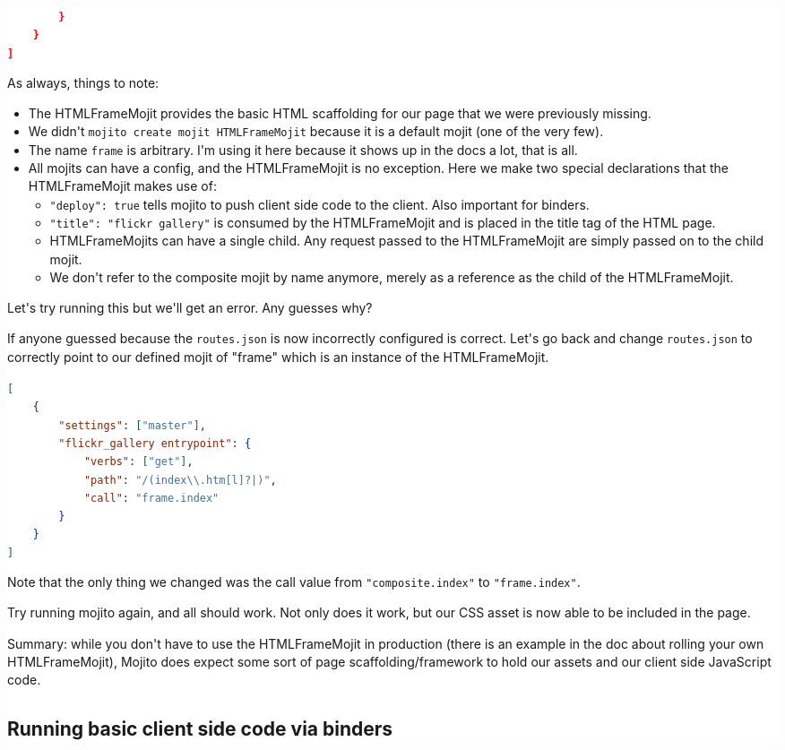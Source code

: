 ```json
        }
    }
]
```

As always, things to note:

* The HTMLFrameMojit provides the basic HTML scaffolding for our page that we were previously missing.
* We didn't `mojito create mojit HTMLFrameMojit` because it is a default mojit (one of the very few).
* The name `frame` is arbitrary. I'm using it here because it shows up in the docs a lot, that is all.
* All mojits can have a config, and the HTMLFrameMojit is no exception. Here we make two special declarations that the HTMLFrameMojit makes use of:
    * `"deploy": true` tells mojito to push client side code to the client. Also important for binders.
    * `"title": "flickr gallery"` is consumed by the HTMLFrameMojit and is placed in the title tag of the HTML page.
    * HTMLFrameMojits can have a single child. Any request passed to the HTMLFrameMojit are simply passed on to the child mojit.
    * We don't refer to the composite mojit by name anymore, merely as a reference as the child of the HTMLFrameMojit.

Let's try running this but we'll get an error. Any guesses why?

If anyone guessed because the `routes.json` is now incorrectly configured is correct. Let's go back and change `routes.json` to correctly point to our defined mojit of "frame" which is an instance of the HTMLFrameMojit.

```json
[
    {
        "settings": ["master"],
        "flickr_gallery entrypoint": {
            "verbs": ["get"],
            "path": "/(index\\.htm[l]?|)",
            "call": "frame.index"
        }
    }
]
```

Note that the only thing we changed was the call value from `"composite.index"` to `"frame.index"`.

Try running mojito again, and all should work. Not only does it work, but our CSS asset is now able to be included in the page.

Summary: while you don't have to use the HTMLFrameMojit in production (there is an example in the doc about rolling your own HTMLFrameMojit), Mojito does expect some sort of page scaffolding/framework to hold our assets and our client side JavaScript code.



Running basic client side code via binders
------------------------------------------
